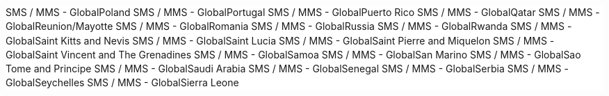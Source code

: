   <tr><td>SMS / MMS - Global</td><td id="sms_mms_-_global_poland_ratio"></td><td>Poland</td><td id="sms_mms_-_global_poland_multipler"></td><td id="sms_mms_-_global_poland_credit"></td><td id="sms_mms_-_global_poland_rates"></td></tr>
  <tr><td>SMS / MMS - Global</td><td id="sms_mms_-_global_portugal_ratio"></td><td>Portugal</td><td id="sms_mms_-_global_portugal_multipler"></td><td id="sms_mms_-_global_portugal_credit"></td><td id="sms_mms_-_global_portugal_rates"></td></tr>
  <tr><td>SMS / MMS - Global</td><td id="sms_mms_-_global_puerto_rico_ratio"></td><td>Puerto Rico</td><td id="sms_mms_-_global_puerto_rico_multipler"></td><td id="sms_mms_-_global_puerto_rico_credit"></td><td id="sms_mms_-_global_puerto_rico_rates"></td></tr>
  <tr><td>SMS / MMS - Global</td><td id="sms_mms_-_global_qatar_ratio"></td><td>Qatar</td><td id="sms_mms_-_global_qatar_multipler"></td><td id="sms_mms_-_global_qatar_credit"></td><td id="sms_mms_-_global_qatar_rates"></td></tr>
  <tr><td>SMS / MMS - Global</td><td id="sms_mms_-_global_reunion-mayotte_ratio"></td><td>Reunion/Mayotte</td><td id="sms_mms_-_global_reunion-mayotte_multipler"></td><td id="sms_mms_-_global_reunion-mayotte_credit"></td><td id="sms_mms_-_global_reunion-mayotte_rates"></td></tr>
  <tr><td>SMS / MMS - Global</td><td id="sms_mms_-_global_romania_ratio"></td><td>Romania</td><td id="sms_mms_-_global_romania_multipler"></td><td id="sms_mms_-_global_romania_credit"></td><td id="sms_mms_-_global_romania_rates"></td></tr>
  <tr><td>SMS / MMS - Global</td><td id="sms_mms_-_global_russia_ratio"></td><td>Russia</td><td id="sms_mms_-_global_russia_multipler"></td><td id="sms_mms_-_global_russia_credit"></td><td id="sms_mms_-_global_russia_rates"></td></tr>
  <tr><td>SMS / MMS - Global</td><td id="sms_mms_-_global_rwanda_ratio"></td><td>Rwanda</td><td id="sms_mms_-_global_rwanda_multipler"></td><td id="sms_mms_-_global_rwanda_credit"></td><td id="sms_mms_-_global_rwanda_rates"></td></tr>
  <tr><td>SMS / MMS - Global</td><td id="sms_mms_-_global_saint_kitts_and_nevis_ratio"></td><td>Saint Kitts and Nevis</td><td id="sms_mms_-_global_saint_kitts_and_nevis_multipler"></td><td id="sms_mms_-_global_saint_kitts_and_nevis_credit"></td><td id="sms_mms_-_global_saint_kitts_and_nevis_rates"></td></tr>
  <tr><td>SMS / MMS - Global</td><td id="sms_mms_-_global_saint_lucia_ratio"></td><td>Saint Lucia</td><td id="sms_mms_-_global_saint_lucia_multipler"></td><td id="sms_mms_-_global_saint_lucia_credit"></td><td id="sms_mms_-_global_saint_lucia_rates"></td></tr>
  <tr><td>SMS / MMS - Global</td><td id="sms_mms_-_global_saint_pierre_and_miquelon_ratio"></td><td>Saint Pierre and Miquelon</td><td id="sms_mms_-_global_saint_pierre_and_miquelon_multipler"></td><td id="sms_mms_-_global_saint_pierre_and_miquelon_credit"></td><td id="sms_mms_-_global_saint_pierre_and_miquelon_rates"></td></tr>
  <tr><td>SMS / MMS - Global</td><td id="sms_mms_-_global_saint_vincent_and_the_grenadines_ratio"></td><td>Saint Vincent and The Grenadines</td><td id="sms_mms_-_global_saint_vincent_and_the_grenadines_multipler"></td><td id="sms_mms_-_global_saint_vincent_and_the_grenadines_credit"></td><td id="sms_mms_-_global_saint_vincent_and_the_grenadines_rates"></td></tr>
  <tr><td>SMS / MMS - Global</td><td id="sms_mms_-_global_samoa_ratio"></td><td>Samoa</td><td id="sms_mms_-_global_samoa_multipler"></td><td id="sms_mms_-_global_samoa_credit"></td><td id="sms_mms_-_global_samoa_rates"></td></tr>
  <tr><td>SMS / MMS - Global</td><td id="sms_mms_-_global_san_marino_ratio"></td><td>San Marino</td><td id="sms_mms_-_global_san_marino_multipler"></td><td id="sms_mms_-_global_san_marino_credit"></td><td id="sms_mms_-_global_san_marino_rates"></td></tr>
  <tr><td>SMS / MMS - Global</td><td id="sms_mms_-_global_sao_tome_and_principe_ratio"></td><td>Sao Tome and Principe</td><td id="sms_mms_-_global_sao_tome_and_principe_multipler"></td><td id="sms_mms_-_global_sao_tome_and_principe_credit"></td><td id="sms_mms_-_global_sao_tome_and_principe_rates"></td></tr>
  <tr><td>SMS / MMS - Global</td><td id="sms_mms_-_global_saudi_arabia_ratio"></td><td>Saudi Arabia</td><td id="sms_mms_-_global_saudi_arabia_multipler"></td><td id="sms_mms_-_global_saudi_arabia_credit"></td><td id="sms_mms_-_global_saudi_arabia_rates"></td></tr>
  <tr><td>SMS / MMS - Global</td><td id="sms_mms_-_global_senegal_ratio"></td><td>Senegal</td><td id="sms_mms_-_global_senegal_multipler"></td><td id="sms_mms_-_global_senegal_credit"></td><td id="sms_mms_-_global_senegal_rates"></td></tr>
  <tr><td>SMS / MMS - Global</td><td id="sms_mms_-_global_serbia_ratio"></td><td>Serbia</td><td id="sms_mms_-_global_serbia_multipler"></td><td id="sms_mms_-_global_serbia_credit"></td><td id="sms_mms_-_global_serbia_rates"></td></tr>
  <tr><td>SMS / MMS - Global</td><td id="sms_mms_-_global_seychelles_ratio"></td><td>Seychelles</td><td id="sms_mms_-_global_seychelles_multipler"></td><td id="sms_mms_-_global_seychelles_credit"></td><td id="sms_mms_-_global_seychelles_rates"></td></tr>
  <tr><td>SMS / MMS - Global</td><td id="sms_mms_-_global_sierra_leone_ratio"></td><td>Sierra Leone</td><td id="sms_mms_-_global_sierra_leone_multipler"></td><td id="sms_mms_-_global_sierra_leone_credit"></td><td id="sms_mms_-_global_sierra_leone_rates"></td></tr>